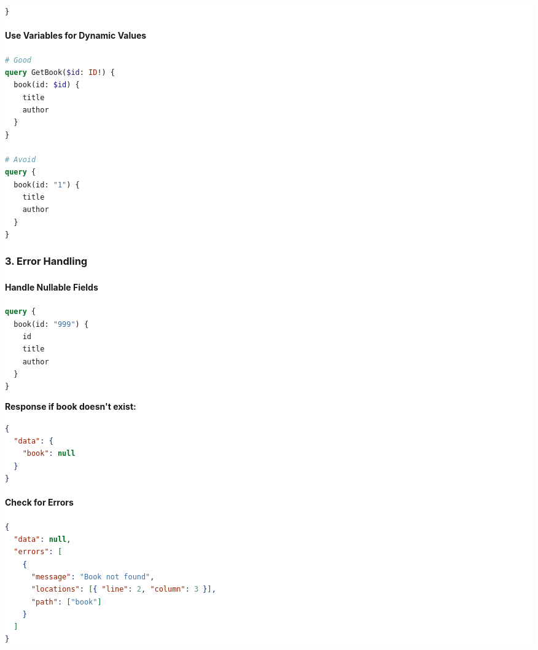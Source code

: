 ```graphql
}
```

#### Use Variables for Dynamic Values

```graphql
# Good
query GetBook($id: ID!) {
  book(id: $id) {
    title
    author
  }
}

# Avoid
query {
  book(id: "1") {
    title
    author
  }
}
```

### 3. Error Handling

#### Handle Nullable Fields

```graphql
query {
  book(id: "999") {
    id
    title
    author
  }
}
```

**Response if book doesn't exist:**

```json
{
  "data": {
    "book": null
  }
}
```

#### Check for Errors

```json
{
  "data": null,
  "errors": [
    {
      "message": "Book not found",
      "locations": [{ "line": 2, "column": 3 }],
      "path": ["book"]
    }
  ]
}
```
